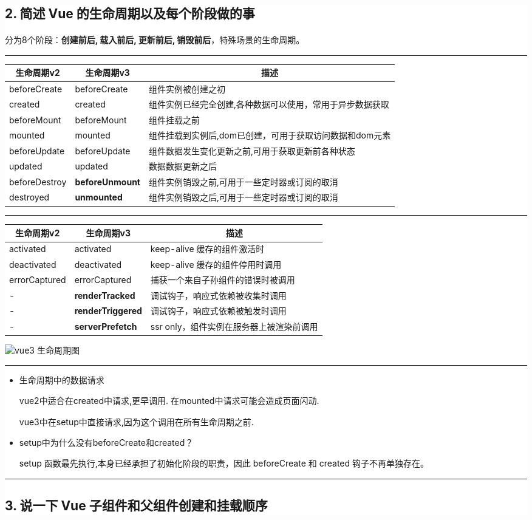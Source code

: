 ## 2. 简述 Vue 的生命周期以及每个阶段做的事

分为8个阶段：**创建前后, 载入前后, 更新前后, 销毁前后**，特殊场景的生命周期。

* * *

| 生命周期v2        | 生命周期v3            | 描述                              | 
|---------------|-------------------|---------------------------------|
| beforeCreate  | beforeCreate      | 组件实例被创建之初                       |
| created       | created           | 组件实例已经完全创建,各种数据可以使用，常用于异步数据获取   |
| beforeMount   | beforeMount       | 组件挂载之前                          |
| mounted       | mounted           | 组件挂载到实例后,dom已创建，可用于获取访问数据和dom元素 |
| beforeUpdate  | beforeUpdate      | 组件数据发生变化更新之前,可用于获取更新前各种状态       |
| updated       | updated           | 数据数据更新之后                        |
| beforeDestroy | **beforeUnmount** | 组件实例销毁之前,可用于一些定时器或订阅的取消         |
| destroyed     | **unmounted**     | 组件实例销毁之后,可用于一些定时器或订阅的取消         |

* * *

| 生命周期v2        | 生命周期v3              | 描述                       |
|---------------|---------------------|--------------------------|
| activated     | activated           | keep-alive 缓存的组件激活时      |
| deactivated   | deactivated         | keep-alive 缓存的组件停用时调用    |
| errorCaptured | errorCaptured       | 捕获一个来自子孙组件的错误时被调用        |
| \-            | **renderTracked**   | 调试钩子，响应式依赖被收集时调用         |
| \-            | **renderTriggered** | 调试钩子，响应式依赖被触发时调用         |
| \-            | **serverPrefetch**  | ssr only，组件实例在服务器上被渲染前调用 |


![vue3 生命周期图](https://cn.vuejs.org/assets/lifecycle_zh-CN.W0MNXI0C.png)

* * *

+ 生命周期中的数据请求

    vue2中适合在created中请求,更早调用. 在mounted中请求可能会造成页面闪动.

    vue3中在setup中直接请求,因为这个调用在所有生命周期之前.

+ setup中为什么没有beforeCreate和created？

   setup 函数最先执行,本身已经承担了初始化阶段的职责，因此 beforeCreate 和 created 钩子不再单独存在。

* * *

## 3. 说一下 Vue 子组件和父组件创建和挂载顺序
